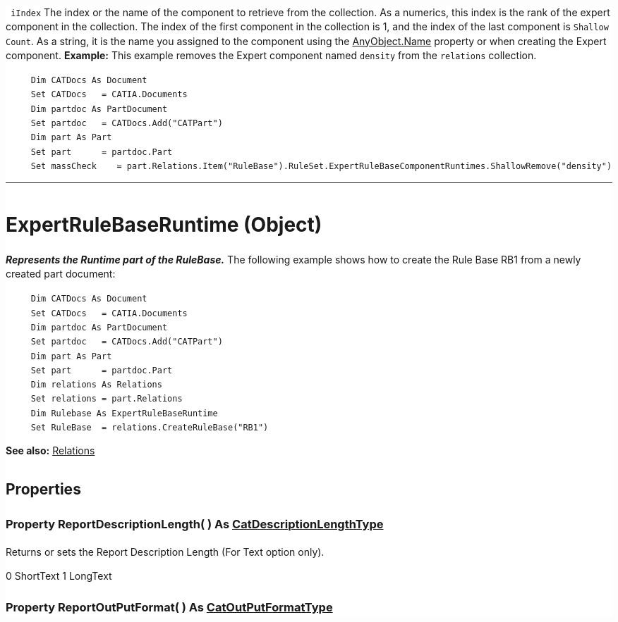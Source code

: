 ` iIndex`      The index or the name of the component to retrieve from the collection. As a numerics, this index is the rank of the expert component in the collection. The index of the first component in the collection is 1, and the index of the last component is `ShallowCount`. As a string, it is the name you assigned to the component using the
[AnyObject.Name](../System/interface_AnyObject_17321.htm#Name) property or when creating the Expert component.  **Example:**      This example removes the Expert component named `density` from the `relations` collection.

```VBScript
     Dim CATDocs As Document
     Set CATDocs   = CATIA.Documents
     Dim partdoc As PartDocument
     Set partdoc   = CATDocs.Add("CATPart")
     Dim part As Part
     Set part      = partdoc.Part
     Set massCheck    = part.Relations.Item("RuleBase").RuleSet.ExpertRuleBaseComponentRuntimes.ShallowRemove("density")

```

---

# ExpertRuleBaseRuntime (Object)

**_Represents the Runtime part of the RuleBase._**
The following example shows how to create the Rule Base RB1 from a newly created part document:

```VBScript
     Dim CATDocs As Document
     Set CATDocs   = CATIA.Documents
     Dim partdoc As PartDocument
     Set partdoc   = CATDocs.Add("CATPart")
     Dim part As Part
     Set part      = partdoc.Part
     Dim relations As Relations
     Set relations = part.Relations
     Dim Rulebase As ExpertRuleBaseRuntime
     Set RuleBase  = relations.CreateRuleBase("RB1")

```

**See also:**      [Relations](../KnowledgeInterfaces/interface_Relations_18301.md)

## Properties

### Property **ReportDescriptionLength**( ) As [CatDescriptionLengthType](../GenKnowledgeInterfaces/enum_CatDescriptionLengthType_122046.md)

   Returns or sets the Report Description Length (For Text option only).

0    ShortText 1    LongText  
### Property **ReportOutPutFormat**( ) As [CatOutPutFormatType](../GenKnowledgeInterfaces/enum_CatOutPutFormatType_76632.md)

